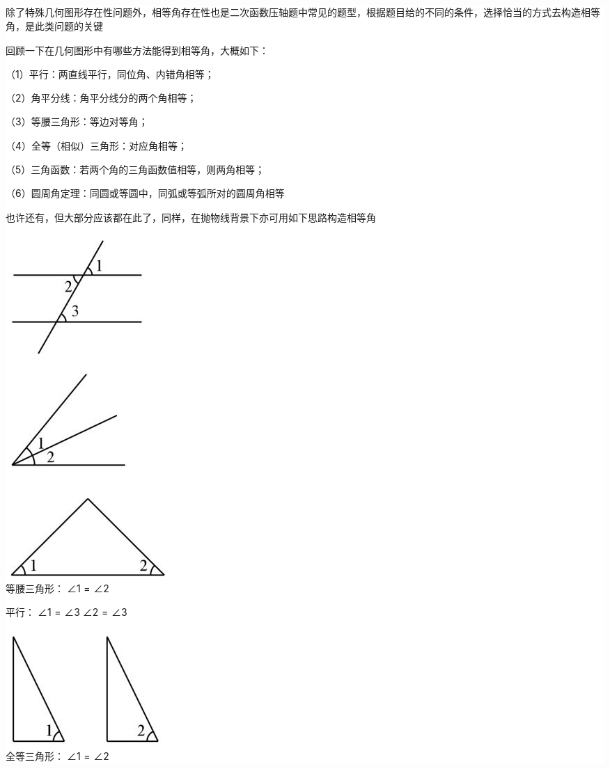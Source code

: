 除了特殊几何图形存在性问题外，相等角存在性也是二次函数压轴题中常见的题型，根据题目给的不同的条件，选择恰当的方式去构造相等角，是此类问题的关键

回顾一下在几何图形中有哪些方法能得到相等角，大概如下：

（1）平行：两直线平行，同位角、内错角相等；

（2）角平分线：角平分线分的两个角相等；

（3）等腰三角形：等边对等角；

（4）全等（相似）三角形：对应角相等；

（5）三角函数：若两个角的三角函数值相等，则两角相等；

（6）圆周角定理：同圆或等圆中，同弧或等弧所对的圆周角相等

也许还有，但大部分应该都在此了，同样，在抛物线背景下亦可用如下思路构造相等角

![](images/645822a65945b1f9022fc34ff0fd40a992bec14073c8fa77904b60195c2e4f2b.jpg)

![](images/9665361ca31f61e51b58188437be7a776626748302cce99c8c7f474a6822078c.jpg)

![](images/c60be6326425755c190c08e5a366e4dacf6a3cccb03fdc82e4cd9b6577a4a013.jpg)  
等腰三角形： $\angle 1 = \angle 2$

平行： $\angle 1 = \angle 3$ $\angle 2 = \angle 3$

![](images/67fc0606b6719caa365cda08ade6a4d26261f7ece7f42960c55314430bd10d15.jpg)  
全等三角形： $\angle 1 = \angle 2$
